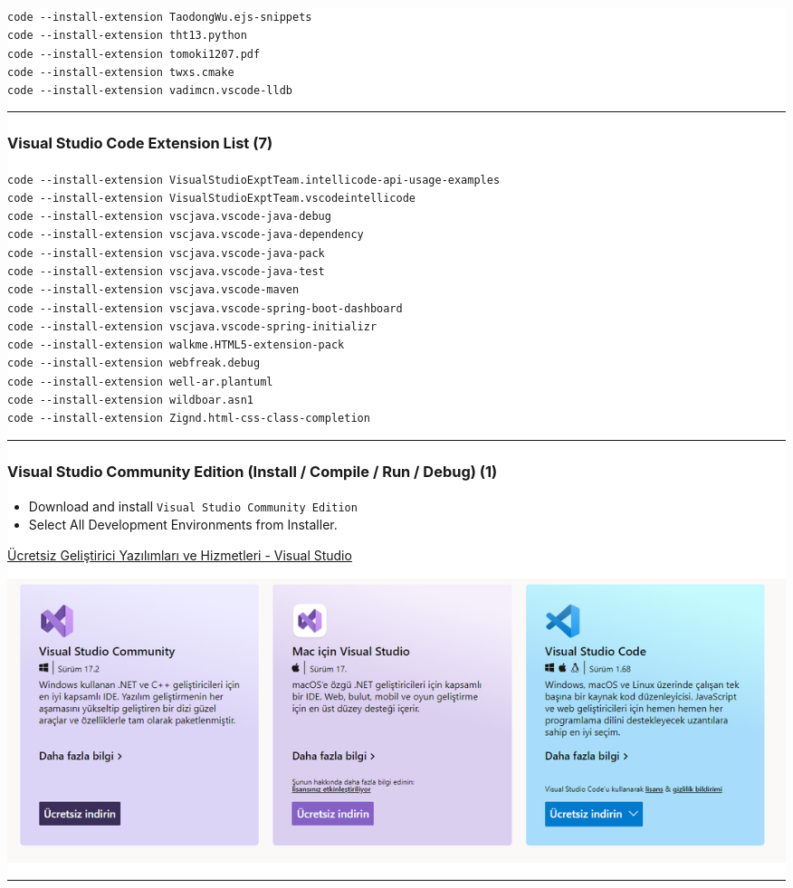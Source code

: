 ```
code --install-extension TaodongWu.ejs-snippets
code --install-extension tht13.python
code --install-extension tomoki1207.pdf
code --install-extension twxs.cmake
code --install-extension vadimcn.vscode-lldb
```

---

<style scoped>section{ font-size: 25px; }</style>

### Visual Studio Code Extension List (7)

```
code --install-extension VisualStudioExptTeam.intellicode-api-usage-examples
code --install-extension VisualStudioExptTeam.vscodeintellicode
code --install-extension vscjava.vscode-java-debug
code --install-extension vscjava.vscode-java-dependency
code --install-extension vscjava.vscode-java-pack
code --install-extension vscjava.vscode-java-test
code --install-extension vscjava.vscode-maven
code --install-extension vscjava.vscode-spring-boot-dashboard
code --install-extension vscjava.vscode-spring-initializr
code --install-extension walkme.HTML5-extension-pack
code --install-extension webfreak.debug
code --install-extension well-ar.plantuml
code --install-extension wildboar.asn1
code --install-extension Zignd.html-css-class-completion
```

---

<style scoped>section{ font-size: 25px; }</style>

### Visual Studio Community Edition (Install / Compile / Run / Debug) (1)

- Download and install `Visual Studio Community Edition`
- Select All Development Environments from Installer.

[Ücretsiz Geliştirici Yazılımları ve Hizmetleri - Visual Studio](https://visualstudio.microsoft.com/tr/free-developer-offers/)

![center height:400px](assets/2022-10-01-13-06-31-image.png)

---